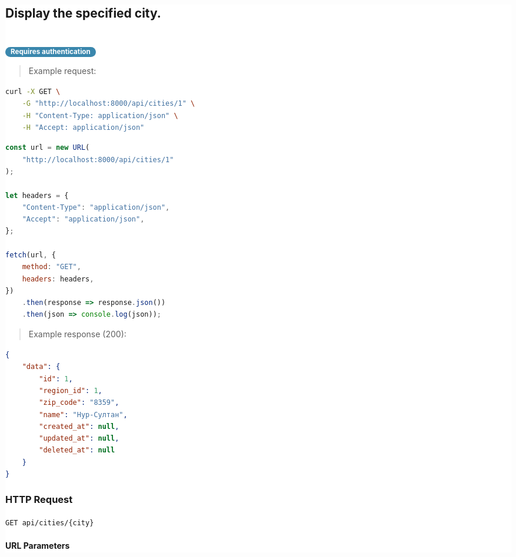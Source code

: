 
## Display the specified city.

<br><small style="padding: 1px 9px 2px;font-weight: bold;white-space: nowrap;color: #ffffff;-webkit-border-radius: 9px;-moz-border-radius: 9px;border-radius: 9px;background-color: #3a87ad;">Requires authentication</small>
> Example request:

```bash
curl -X GET \
    -G "http://localhost:8000/api/cities/1" \
    -H "Content-Type: application/json" \
    -H "Accept: application/json"
```

```javascript
const url = new URL(
    "http://localhost:8000/api/cities/1"
);

let headers = {
    "Content-Type": "application/json",
    "Accept": "application/json",
};

fetch(url, {
    method: "GET",
    headers: headers,
})
    .then(response => response.json())
    .then(json => console.log(json));
```


> Example response (200):

```json
{
    "data": {
        "id": 1,
        "region_id": 1,
        "zip_code": "8359",
        "name": "Нур-Султан",
        "created_at": null,
        "updated_at": null,
        "deleted_at": null
    }
}
```

### HTTP Request
`GET api/cities/{city}`

#### URL Parameters
